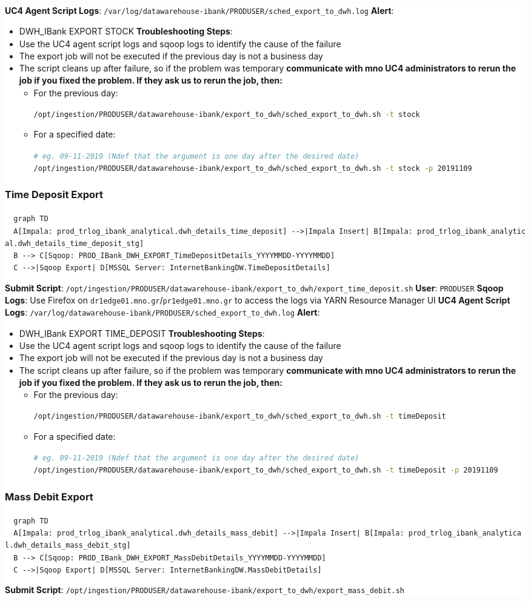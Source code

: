 **UC4 Agent Script Logs**: `/var/log/datawarehouse-ibank/PRODUSER/sched_export_to_dwh.log`
**Alert**:
- DWH_IBank EXPORT STOCK
**Troubleshooting Steps**:
- Use the UC4 agent script logs and sqoop logs to identify the cause of the failure 
- The export job will not be executed if the previous day is not a business day
- The script cleans up after failure, so if the problem was temporary **communicate with mno UC4 administrators to rerun the job if you fixed the problem. If they ask us to rerun the job, then:**
  - For the previous day:
    ``` bash
    /opt/ingestion/PRODUSER/datawarehouse-ibank/export_to_dwh/sched_export_to_dwh.sh -t stock
    ```
  - For a specified date:
    ``` bash
    # eg. 09-11-2019 (Ndef that the argument is one day after the desired date)
    /opt/ingestion/PRODUSER/datawarehouse-ibank/export_to_dwh/sched_export_to_dwh.sh -t stock -p 20191109
    ```
### Time Deposit Export
``` mermaid
  graph TD
  A[Impala: prod_trlog_ibank_analytical.dwh_details_time_deposit] -->|Impala Insert| B[Impala: prod_trlog_ibank_analytical.dwh_details_time_deposit_stg]
  B --> C[Sqoop: PROD_IBank_DWH_EXPORT_TimeDepositDetails_YYYYMMDD-YYYYMMDD]
  C -->|Sqoop Export| D[MSSQL Server: InternetBankingDW.TimeDepositDetails]
  ```
**Submit Script**: `/opt/ingestion/PRODUSER/datawarehouse-ibank/export_to_dwh/export_time_deposit.sh`
**User**: `PRODUSER`
**Sqoop Logs**: Use Firefox on `dr1edge01.mno.gr`/`pr1edge01.mno.gr` to access the logs via YARN Resource Manager UI
**UC4 Agent Script Logs**: `/var/log/datawarehouse-ibank/PRODUSER/sched_export_to_dwh.log`
**Alert**:
- DWH_IBank EXPORT TIME_DEPOSIT
**Troubleshooting Steps**:
- Use the UC4 agent script logs and sqoop logs to identify the cause of the failure 
- The export job will not be executed if the previous day is not a business day
- The script cleans up after failure, so if the problem was temporary **communicate with mno UC4 administrators to rerun the job if you fixed the problem. If they ask us to rerun the job, then:**
  - For the previous day:
    ``` bash
    /opt/ingestion/PRODUSER/datawarehouse-ibank/export_to_dwh/sched_export_to_dwh.sh -t timeDeposit
    ```
  - For a specified date:
    ``` bash
    # eg. 09-11-2019 (Ndef that the argument is one day after the desired date)
    /opt/ingestion/PRODUSER/datawarehouse-ibank/export_to_dwh/sched_export_to_dwh.sh -t timeDeposit -p 20191109
    ```
### Mass Debit Export
``` mermaid
  graph TD
  A[Impala: prod_trlog_ibank_analytical.dwh_details_mass_debit] -->|Impala Insert| B[Impala: prod_trlog_ibank_analytical.dwh_details_mass_debit_stg]
  B --> C[Sqoop: PROD_IBank_DWH_EXPORT_MassDebitDetails_YYYYMMDD-YYYYMMDD]
  C -->|Sqoop Export| D[MSSQL Server: InternetBankingDW.MassDebitDetails]
  ```
**Submit Script**: `/opt/ingestion/PRODUSER/datawarehouse-ibank/export_to_dwh/export_mass_debit.sh`
